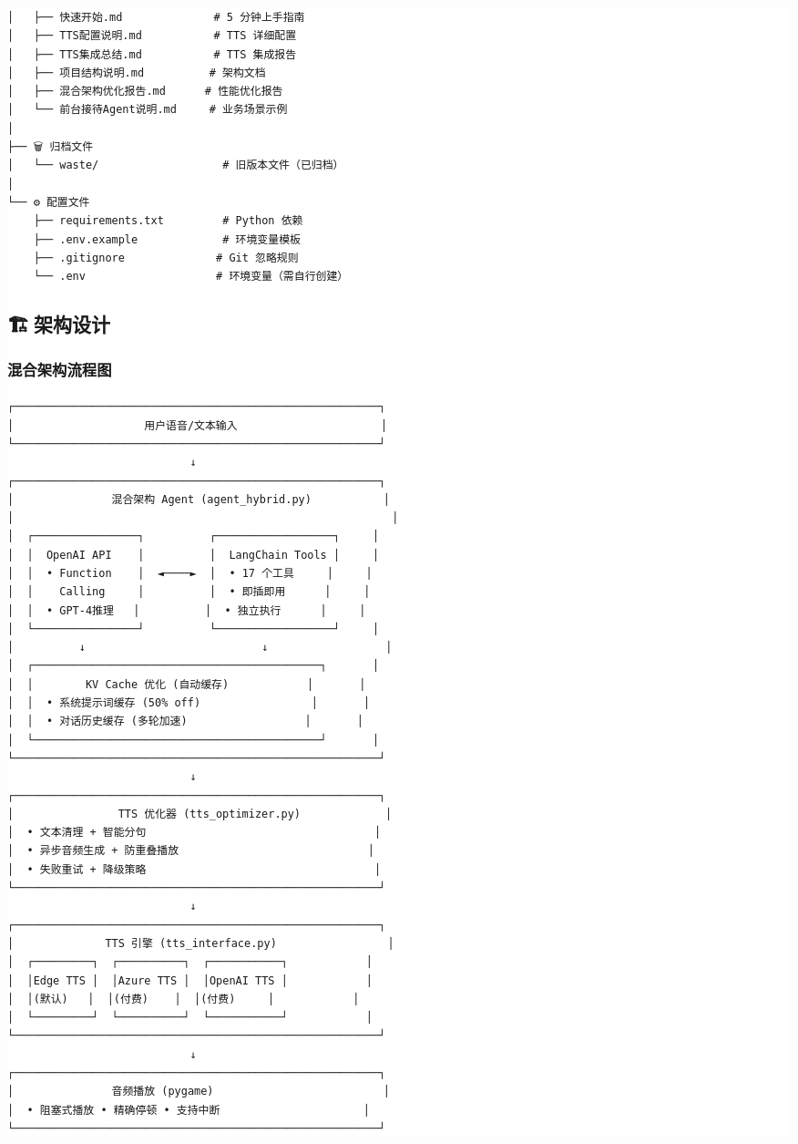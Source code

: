 ```
│   ├── 快速开始.md              # 5 分钟上手指南
│   ├── TTS配置说明.md           # TTS 详细配置
│   ├── TTS集成总结.md           # TTS 集成报告
│   ├── 项目结构说明.md          # 架构文档
│   ├── 混合架构优化报告.md      # 性能优化报告
│   └── 前台接待Agent说明.md     # 业务场景示例
│
├── 🗑️ 归档文件
│   └── waste/                   # 旧版本文件（已归档）
│
└── ⚙️ 配置文件
    ├── requirements.txt         # Python 依赖
    ├── .env.example             # 环境变量模板
    ├── .gitignore              # Git 忽略规则
    └── .env                    # 环境变量（需自行创建）
```

## 🏗️ 架构设计

### 混合架构流程图

```
┌────────────────────────────────────────────────────────┐
│                    用户语音/文本输入                      │
└────────────────────────────────────────────────────────┘
                            ↓
┌────────────────────────────────────────────────────────┐
│               混合架构 Agent (agent_hybrid.py)           │
│                                                          │
│  ┌────────────────┐          ┌──────────────────┐     │
│  │  OpenAI API    │          │  LangChain Tools │     │
│  │  • Function    │  ◄────►  │  • 17 个工具     │     │
│  │    Calling     │          │  • 即插即用      │     │
│  │  • GPT-4推理   │          │  • 独立执行      │     │
│  └────────────────┘          └──────────────────┘     │
│          ↓                           ↓                  │
│  ┌────────────────────────────────────────────┐       │
│  │        KV Cache 优化 (自动缓存)            │       │
│  │  • 系统提示词缓存 (50% off)                 │       │
│  │  • 对话历史缓存 (多轮加速)                  │       │
│  └────────────────────────────────────────────┘       │
└────────────────────────────────────────────────────────┘
                            ↓
┌────────────────────────────────────────────────────────┐
│                TTS 优化器 (tts_optimizer.py)             │
│  • 文本清理 + 智能分句                                   │
│  • 异步音频生成 + 防重叠播放                             │
│  • 失败重试 + 降级策略                                   │
└────────────────────────────────────────────────────────┘
                            ↓
┌────────────────────────────────────────────────────────┐
│              TTS 引擎 (tts_interface.py)                 │
│  ┌─────────┐  ┌──────────┐  ┌───────────┐            │
│  │Edge TTS │  │Azure TTS │  │OpenAI TTS │            │
│  │(默认)   │  │(付费)    │  │(付费)     │            │
│  └─────────┘  └──────────┘  └───────────┘            │
└────────────────────────────────────────────────────────┘
                            ↓
┌────────────────────────────────────────────────────────┐
│               音频播放 (pygame)                          │
│  • 阻塞式播放 • 精确停顿 • 支持中断                      │
└────────────────────────────────────────────────────────┘
```